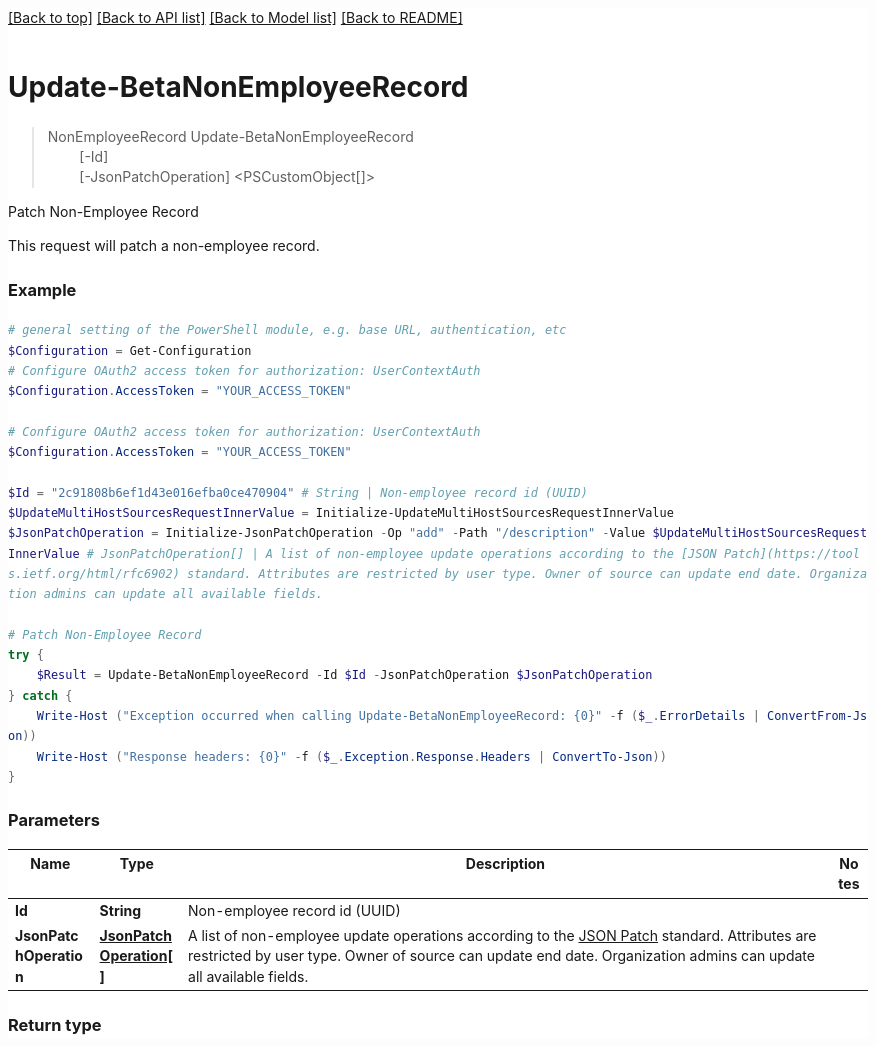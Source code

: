 [[Back to top]](#) [[Back to API list]](../README.md#documentation-for-api-endpoints) [[Back to Model list]](../README.md#documentation-for-models) [[Back to README]](../README.md)

<a id="Update-BetaNonEmployeeRecord"></a>
# **Update-BetaNonEmployeeRecord**
> NonEmployeeRecord Update-BetaNonEmployeeRecord<br>
> &nbsp;&nbsp;&nbsp;&nbsp;&nbsp;&nbsp;&nbsp;&nbsp;[-Id] <String><br>
> &nbsp;&nbsp;&nbsp;&nbsp;&nbsp;&nbsp;&nbsp;&nbsp;[-JsonPatchOperation] <PSCustomObject[]><br>

Patch Non-Employee Record

This request will patch a non-employee record.

### Example
```powershell
# general setting of the PowerShell module, e.g. base URL, authentication, etc
$Configuration = Get-Configuration
# Configure OAuth2 access token for authorization: UserContextAuth
$Configuration.AccessToken = "YOUR_ACCESS_TOKEN"

# Configure OAuth2 access token for authorization: UserContextAuth
$Configuration.AccessToken = "YOUR_ACCESS_TOKEN"

$Id = "2c91808b6ef1d43e016efba0ce470904" # String | Non-employee record id (UUID)
$UpdateMultiHostSourcesRequestInnerValue = Initialize-UpdateMultiHostSourcesRequestInnerValue 
$JsonPatchOperation = Initialize-JsonPatchOperation -Op "add" -Path "/description" -Value $UpdateMultiHostSourcesRequestInnerValue # JsonPatchOperation[] | A list of non-employee update operations according to the [JSON Patch](https://tools.ietf.org/html/rfc6902) standard. Attributes are restricted by user type. Owner of source can update end date. Organization admins can update all available fields.

# Patch Non-Employee Record
try {
    $Result = Update-BetaNonEmployeeRecord -Id $Id -JsonPatchOperation $JsonPatchOperation
} catch {
    Write-Host ("Exception occurred when calling Update-BetaNonEmployeeRecord: {0}" -f ($_.ErrorDetails | ConvertFrom-Json))
    Write-Host ("Response headers: {0}" -f ($_.Exception.Response.Headers | ConvertTo-Json))
}
```

### Parameters

Name | Type | Description  | Notes
------------- | ------------- | ------------- | -------------
 **Id** | **String**| Non-employee record id (UUID) | 
 **JsonPatchOperation** | [**JsonPatchOperation[]**](JsonPatchOperation.md)| A list of non-employee update operations according to the [JSON Patch](https://tools.ietf.org/html/rfc6902) standard. Attributes are restricted by user type. Owner of source can update end date. Organization admins can update all available fields. | 

### Return type
